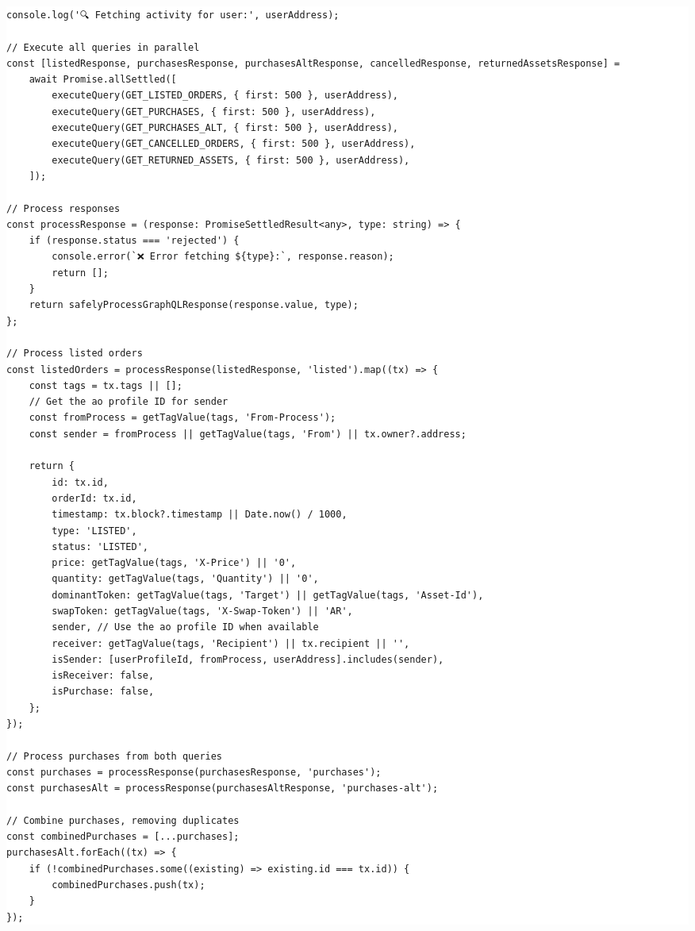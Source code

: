 	console.log('🔍 Fetching activity for user:', userAddress);

	// Execute all queries in parallel
	const [listedResponse, purchasesResponse, purchasesAltResponse, cancelledResponse, returnedAssetsResponse] =
		await Promise.allSettled([
			executeQuery(GET_LISTED_ORDERS, { first: 500 }, userAddress),
			executeQuery(GET_PURCHASES, { first: 500 }, userAddress),
			executeQuery(GET_PURCHASES_ALT, { first: 500 }, userAddress),
			executeQuery(GET_CANCELLED_ORDERS, { first: 500 }, userAddress),
			executeQuery(GET_RETURNED_ASSETS, { first: 500 }, userAddress),
		]);

	// Process responses
	const processResponse = (response: PromiseSettledResult<any>, type: string) => {
		if (response.status === 'rejected') {
			console.error(`❌ Error fetching ${type}:`, response.reason);
			return [];
		}
		return safelyProcessGraphQLResponse(response.value, type);
	};

	// Process listed orders
	const listedOrders = processResponse(listedResponse, 'listed').map((tx) => {
		const tags = tx.tags || [];
		// Get the ao profile ID for sender
		const fromProcess = getTagValue(tags, 'From-Process');
		const sender = fromProcess || getTagValue(tags, 'From') || tx.owner?.address;

		return {
			id: tx.id,
			orderId: tx.id,
			timestamp: tx.block?.timestamp || Date.now() / 1000,
			type: 'LISTED',
			status: 'LISTED',
			price: getTagValue(tags, 'X-Price') || '0',
			quantity: getTagValue(tags, 'Quantity') || '0',
			dominantToken: getTagValue(tags, 'Target') || getTagValue(tags, 'Asset-Id'),
			swapToken: getTagValue(tags, 'X-Swap-Token') || 'AR',
			sender, // Use the ao profile ID when available
			receiver: getTagValue(tags, 'Recipient') || tx.recipient || '',
			isSender: [userProfileId, fromProcess, userAddress].includes(sender),
			isReceiver: false,
			isPurchase: false,
		};
	});

	// Process purchases from both queries
	const purchases = processResponse(purchasesResponse, 'purchases');
	const purchasesAlt = processResponse(purchasesAltResponse, 'purchases-alt');

	// Combine purchases, removing duplicates
	const combinedPurchases = [...purchases];
	purchasesAlt.forEach((tx) => {
		if (!combinedPurchases.some((existing) => existing.id === tx.id)) {
			combinedPurchases.push(tx);
		}
	});
